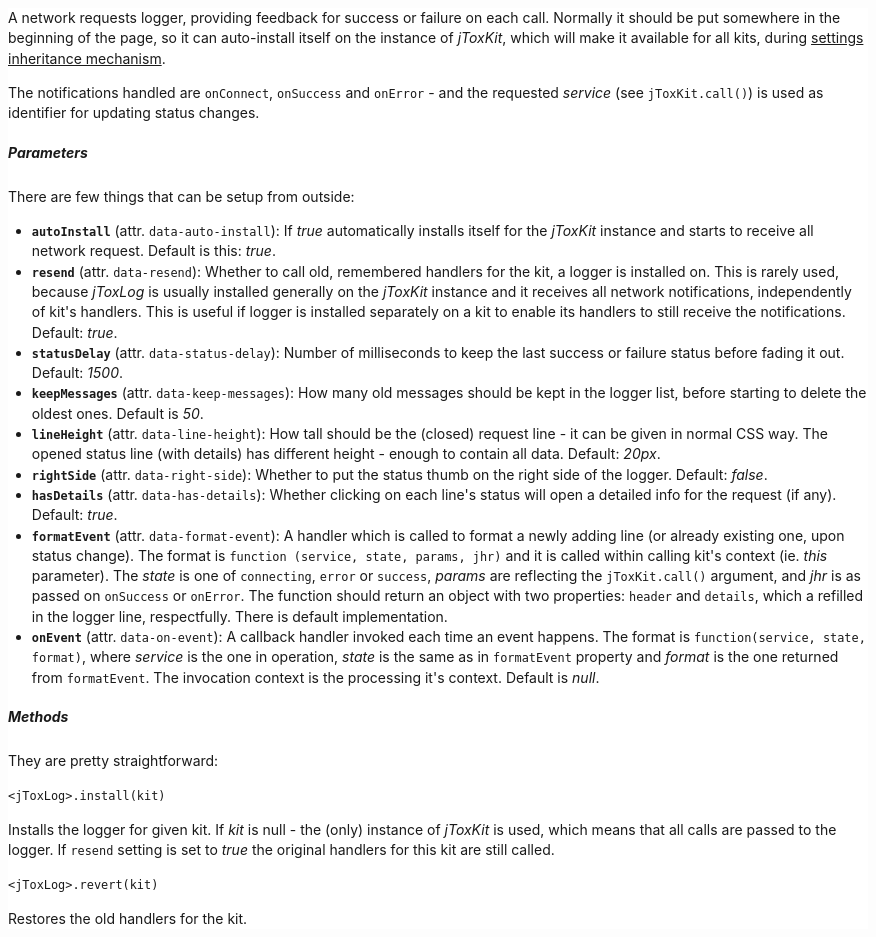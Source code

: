 A network requests logger, providing feedback for success or failure on each call. Normally it should be put somewhere in the beginning of the page, so it can auto-install itself on the instance of _jToxKit_, which will make it available for all kits, during [settings inheritance mechanism](#jtox-configuration).

The notifications handled are `onConnect`, `onSuccess` and `onError` - and the requested _service_ (see `jToxKit.call()`) is used as identifier for updating status changes.

##### Parameters

There are few things that can be setup from outside:

- **`autoInstall`** (attr. `data-auto-install`): If _true_ automatically installs itself for the _jToxKit_ instance and starts to receive all network request. Default is this: _true_.
- **`resend`** (attr. `data-resend`): Whether to call old, remembered handlers for the kit, a logger is installed on. This is rarely used, because _jToxLog_ is usually installed generally on the _jToxKit_ instance and it receives all network notifications, independently of kit's handlers. This is useful if logger is installed separately on a kit to enable its handlers to still receive the notifications. Default: _true_.
- **`statusDelay`** (attr. `data-status-delay`): Number of milliseconds to keep the last success or failure status before fading it out. Default: _1500_.
- **`keepMessages`** (attr. `data-keep-messages`): How many old messages should be kept in the logger list, before starting to delete the oldest ones. Default is _50_.
- **`lineHeight`** (attr. `data-line-height`): How tall should be the (closed) request line - it can be given in normal CSS way. The opened status line (with details) has different height - enough to contain all data. Default: _20px_.
- **`rightSide`** (attr. `data-right-side`): Whether to put the status thumb on the right side of the logger. Default: _false_.
- **`hasDetails`** (attr. `data-has-details`): Whether clicking on each line's status will open a detailed info for the request (if any). Default: _true_.
- **`formatEvent`** (attr. `data-format-event`): A handler which is called to format a newly adding line (or already existing one, upon status change). The format is `function (service, state, params, jhr)` and it is called within calling kit's context (ie. _this_ parameter). The _state_ is one of `connecting`, `error` or `success`, _params_ are reflecting the `jToxKit.call()` argument, and _jhr_ is as passed on `onSuccess` or `onError`. The function should return an object with two properties: `header` and `details`, which a refilled in the logger line, respectfully. There is default implementation.
- **`onEvent`** (attr. `data-on-event`): A callback handler invoked each time an event happens. The format is `function(service, state, format)`, where _service_ is the one in operation, _state_ is the same as in `formatEvent` property and _format_ is the one returned from `formatEvent`. The invocation context is the processing it's context. Default is _null_.

##### Methods

They are pretty straightforward:

```
<jToxLog>.install(kit)
```
Installs the logger for given kit. If _kit_ is null - the (only) instance of _jToxKit_ is used, which means that all calls are passed to the logger. If `resend` setting is set to _true_ the original handlers for this kit are still called.

```
<jToxLog>.revert(kit)
```
Restores the old handlers for the kit.
